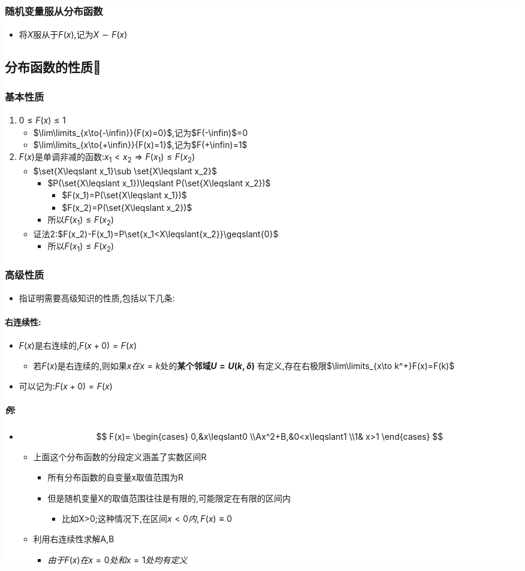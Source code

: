 ### 随机变量服从分布函数

- 将$X$服从于$F(x)$,记为$X\sim F(x)$



## 分布函数的性质🎈

### 基本性质

1. $0\leqslant{F(x)}\leqslant{1}$
   - $\lim\limits_{x\to{-\infin}}{F(x)=0}$,记为$F(-\infin)$=$0$
   - $\lim\limits_{x\to{+\infin}}{F(x)=1}$,记为$F(+\infin)=1$
2. $F(x)$是单调非减的函数:$x_1<x_2\Rightarrow F(x_1)\leqslant F(x_2)$
   - $\set{X\leqslant x_1}\sub \set{X\leqslant x_2}$
     - $P(\set{X\leqslant x_1})\leqslant P(\set{X\leqslant x_2})$
       - $F(x_1)=P(\set{X\leqslant x_1})$
       - $F(x_2)=P(\set{X\leqslant x_2})$
     - 所以$F(x_1)\leqslant F(x_2)$
   - 证法2:$F(x_2)-F(x_1)=P\set{x_1<X\leqslant{x_2}}\geqslant{0}$
     - 所以$F(x_1)\leqslant{F(x_2)}$





### 高级性质

- 指证明需要高级知识的性质,包括以下几条:

#### 右连续性:

- $F(x)$是右连续的,$F(x+0)=F(x)$

  - 若$F(x)$是右连续的,则如果$x在x=k$处的**某个邻域$U={U}(k,\delta)$** 有定义,存在右极限$\lim\limits_{x\to k^+}F(x)=F(k)$
- 可以记为:$F(x+0)=F(x)$

##### 例:

- $$
  F(x)=
  \begin{cases}
  0,&x\leqslant0
  \\Ax^2+B,&0<x\leqslant1
  \\1& x>1
  \end{cases}
  $$

  - 上面这个分布函数的分段定义涵盖了实数区间R
    - 所有分布函数的自变量x取值范围为R

    - 但是随机变量X的取值范围往往是有限的,可能限定在有限的区间内
      - 比如X>0;这种情况下,在区间$x<0内,F(x)\equiv{0}$

  - 利用右连续性求解A,B

    - $由于F(x)在x=0处和x=1处均有定义$
